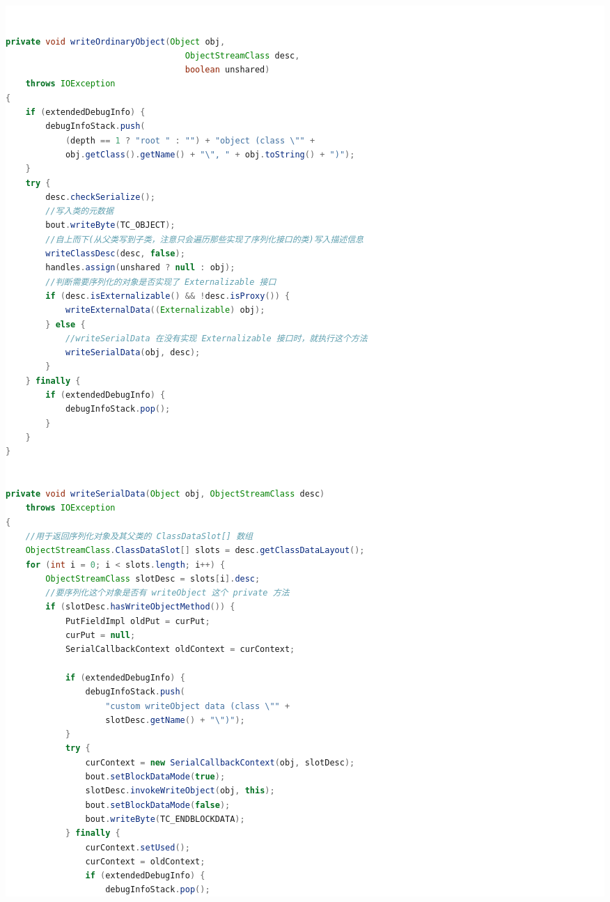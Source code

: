 ```java


private void writeOrdinaryObject(Object obj,
                                    ObjectStreamClass desc,
                                    boolean unshared)
    throws IOException
{
    if (extendedDebugInfo) {
        debugInfoStack.push(
            (depth == 1 ? "root " : "") + "object (class \"" +
            obj.getClass().getName() + "\", " + obj.toString() + ")");
    }
    try {
        desc.checkSerialize();
        //写入类的元数据
        bout.writeByte(TC_OBJECT);
        //自上而下(从父类写到子类，注意只会遍历那些实现了序列化接口的类)写入描述信息
        writeClassDesc(desc, false);
        handles.assign(unshared ? null : obj);
        //判断需要序列化的对象是否实现了 Externalizable 接口
        if (desc.isExternalizable() && !desc.isProxy()) {
            writeExternalData((Externalizable) obj);
        } else {
            //writeSerialData 在没有实现 Externalizable 接口时，就执行这个方法
            writeSerialData(obj, desc);
        }
    } finally {
        if (extendedDebugInfo) {
            debugInfoStack.pop();
        }
    }
}


private void writeSerialData(Object obj, ObjectStreamClass desc)
    throws IOException
{
    //用于返回序列化对象及其父类的 ClassDataSlot[] 数组
    ObjectStreamClass.ClassDataSlot[] slots = desc.getClassDataLayout();
    for (int i = 0; i < slots.length; i++) {
        ObjectStreamClass slotDesc = slots[i].desc;
        //要序列化这个对象是否有 writeObject 这个 private 方法
        if (slotDesc.hasWriteObjectMethod()) {
            PutFieldImpl oldPut = curPut;
            curPut = null;
            SerialCallbackContext oldContext = curContext;

            if (extendedDebugInfo) {
                debugInfoStack.push(
                    "custom writeObject data (class \"" +
                    slotDesc.getName() + "\")");
            }
            try {
                curContext = new SerialCallbackContext(obj, slotDesc);
                bout.setBlockDataMode(true);
                slotDesc.invokeWriteObject(obj, this);
                bout.setBlockDataMode(false);
                bout.writeByte(TC_ENDBLOCKDATA);
            } finally {
                curContext.setUsed();
                curContext = oldContext;
                if (extendedDebugInfo) {
                    debugInfoStack.pop();
```